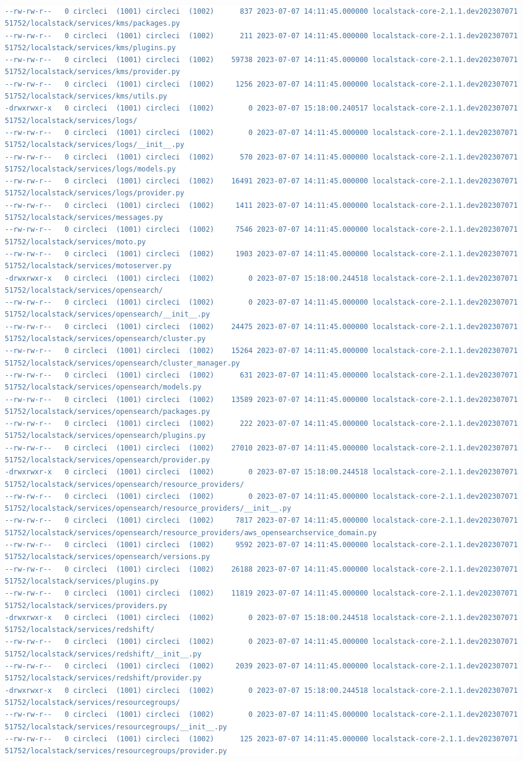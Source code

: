 ```diff
--rw-rw-r--   0 circleci  (1001) circleci  (1002)      837 2023-07-07 14:11:45.000000 localstack-core-2.1.1.dev20230707151752/localstack/services/kms/packages.py
--rw-rw-r--   0 circleci  (1001) circleci  (1002)      211 2023-07-07 14:11:45.000000 localstack-core-2.1.1.dev20230707151752/localstack/services/kms/plugins.py
--rw-rw-r--   0 circleci  (1001) circleci  (1002)    59738 2023-07-07 14:11:45.000000 localstack-core-2.1.1.dev20230707151752/localstack/services/kms/provider.py
--rw-rw-r--   0 circleci  (1001) circleci  (1002)     1256 2023-07-07 14:11:45.000000 localstack-core-2.1.1.dev20230707151752/localstack/services/kms/utils.py
-drwxrwxr-x   0 circleci  (1001) circleci  (1002)        0 2023-07-07 15:18:00.240517 localstack-core-2.1.1.dev20230707151752/localstack/services/logs/
--rw-rw-r--   0 circleci  (1001) circleci  (1002)        0 2023-07-07 14:11:45.000000 localstack-core-2.1.1.dev20230707151752/localstack/services/logs/__init__.py
--rw-rw-r--   0 circleci  (1001) circleci  (1002)      570 2023-07-07 14:11:45.000000 localstack-core-2.1.1.dev20230707151752/localstack/services/logs/models.py
--rw-rw-r--   0 circleci  (1001) circleci  (1002)    16491 2023-07-07 14:11:45.000000 localstack-core-2.1.1.dev20230707151752/localstack/services/logs/provider.py
--rw-rw-r--   0 circleci  (1001) circleci  (1002)     1411 2023-07-07 14:11:45.000000 localstack-core-2.1.1.dev20230707151752/localstack/services/messages.py
--rw-rw-r--   0 circleci  (1001) circleci  (1002)     7546 2023-07-07 14:11:45.000000 localstack-core-2.1.1.dev20230707151752/localstack/services/moto.py
--rw-rw-r--   0 circleci  (1001) circleci  (1002)     1903 2023-07-07 14:11:45.000000 localstack-core-2.1.1.dev20230707151752/localstack/services/motoserver.py
-drwxrwxr-x   0 circleci  (1001) circleci  (1002)        0 2023-07-07 15:18:00.244518 localstack-core-2.1.1.dev20230707151752/localstack/services/opensearch/
--rw-rw-r--   0 circleci  (1001) circleci  (1002)        0 2023-07-07 14:11:45.000000 localstack-core-2.1.1.dev20230707151752/localstack/services/opensearch/__init__.py
--rw-rw-r--   0 circleci  (1001) circleci  (1002)    24475 2023-07-07 14:11:45.000000 localstack-core-2.1.1.dev20230707151752/localstack/services/opensearch/cluster.py
--rw-rw-r--   0 circleci  (1001) circleci  (1002)    15264 2023-07-07 14:11:45.000000 localstack-core-2.1.1.dev20230707151752/localstack/services/opensearch/cluster_manager.py
--rw-rw-r--   0 circleci  (1001) circleci  (1002)      631 2023-07-07 14:11:45.000000 localstack-core-2.1.1.dev20230707151752/localstack/services/opensearch/models.py
--rw-rw-r--   0 circleci  (1001) circleci  (1002)    13589 2023-07-07 14:11:45.000000 localstack-core-2.1.1.dev20230707151752/localstack/services/opensearch/packages.py
--rw-rw-r--   0 circleci  (1001) circleci  (1002)      222 2023-07-07 14:11:45.000000 localstack-core-2.1.1.dev20230707151752/localstack/services/opensearch/plugins.py
--rw-rw-r--   0 circleci  (1001) circleci  (1002)    27010 2023-07-07 14:11:45.000000 localstack-core-2.1.1.dev20230707151752/localstack/services/opensearch/provider.py
-drwxrwxr-x   0 circleci  (1001) circleci  (1002)        0 2023-07-07 15:18:00.244518 localstack-core-2.1.1.dev20230707151752/localstack/services/opensearch/resource_providers/
--rw-rw-r--   0 circleci  (1001) circleci  (1002)        0 2023-07-07 14:11:45.000000 localstack-core-2.1.1.dev20230707151752/localstack/services/opensearch/resource_providers/__init__.py
--rw-rw-r--   0 circleci  (1001) circleci  (1002)     7817 2023-07-07 14:11:45.000000 localstack-core-2.1.1.dev20230707151752/localstack/services/opensearch/resource_providers/aws_opensearchservice_domain.py
--rw-rw-r--   0 circleci  (1001) circleci  (1002)     9592 2023-07-07 14:11:45.000000 localstack-core-2.1.1.dev20230707151752/localstack/services/opensearch/versions.py
--rw-rw-r--   0 circleci  (1001) circleci  (1002)    26188 2023-07-07 14:11:45.000000 localstack-core-2.1.1.dev20230707151752/localstack/services/plugins.py
--rw-rw-r--   0 circleci  (1001) circleci  (1002)    11819 2023-07-07 14:11:45.000000 localstack-core-2.1.1.dev20230707151752/localstack/services/providers.py
-drwxrwxr-x   0 circleci  (1001) circleci  (1002)        0 2023-07-07 15:18:00.244518 localstack-core-2.1.1.dev20230707151752/localstack/services/redshift/
--rw-rw-r--   0 circleci  (1001) circleci  (1002)        0 2023-07-07 14:11:45.000000 localstack-core-2.1.1.dev20230707151752/localstack/services/redshift/__init__.py
--rw-rw-r--   0 circleci  (1001) circleci  (1002)     2039 2023-07-07 14:11:45.000000 localstack-core-2.1.1.dev20230707151752/localstack/services/redshift/provider.py
-drwxrwxr-x   0 circleci  (1001) circleci  (1002)        0 2023-07-07 15:18:00.244518 localstack-core-2.1.1.dev20230707151752/localstack/services/resourcegroups/
--rw-rw-r--   0 circleci  (1001) circleci  (1002)        0 2023-07-07 14:11:45.000000 localstack-core-2.1.1.dev20230707151752/localstack/services/resourcegroups/__init__.py
--rw-rw-r--   0 circleci  (1001) circleci  (1002)      125 2023-07-07 14:11:45.000000 localstack-core-2.1.1.dev20230707151752/localstack/services/resourcegroups/provider.py
```